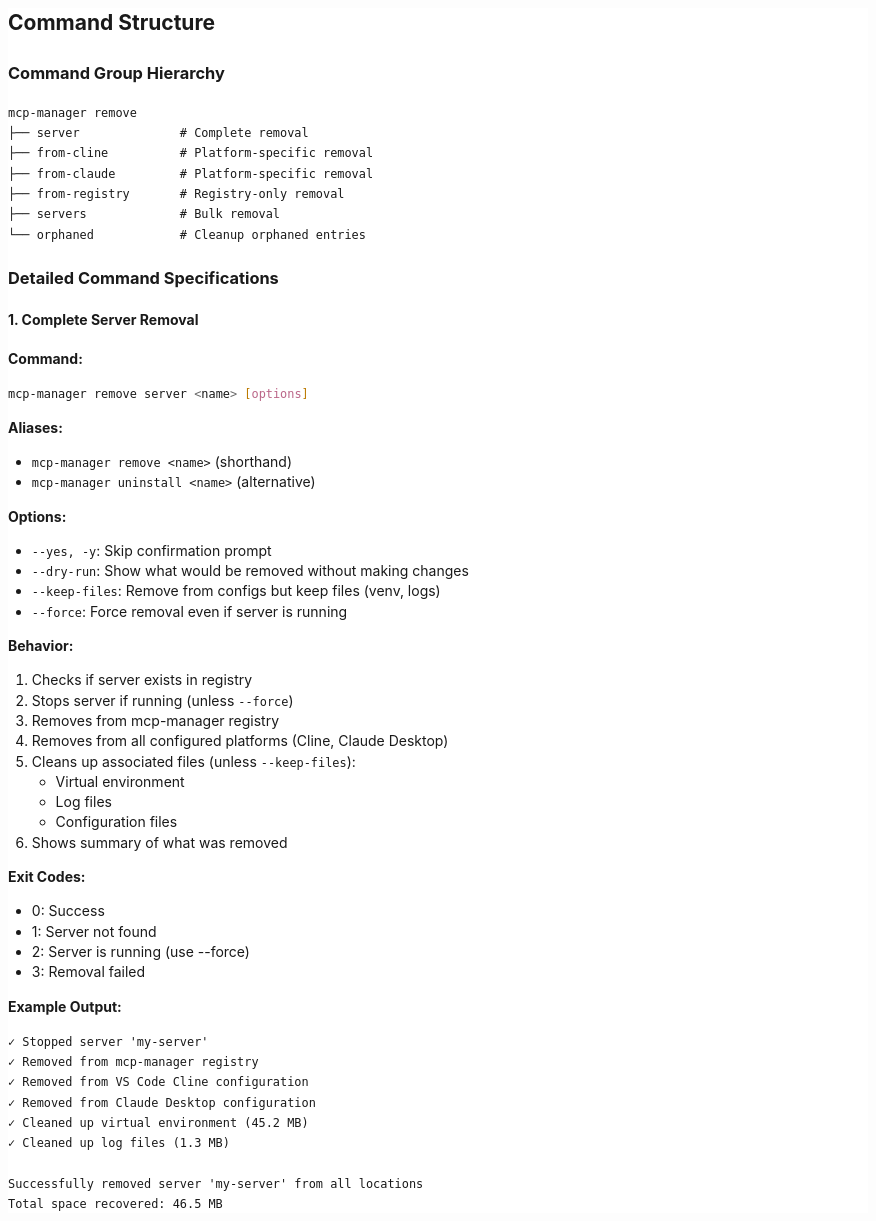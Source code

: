 ## Command Structure

### Command Group Hierarchy

```
mcp-manager remove
├── server              # Complete removal
├── from-cline          # Platform-specific removal
├── from-claude         # Platform-specific removal
├── from-registry       # Registry-only removal
├── servers             # Bulk removal
└── orphaned            # Cleanup orphaned entries
```

### Detailed Command Specifications

#### 1. Complete Server Removal

**Command:**
```bash
mcp-manager remove server <name> [options]
```

**Aliases:**
- `mcp-manager remove <name>` (shorthand)
- `mcp-manager uninstall <name>` (alternative)

**Options:**
- `--yes, -y`: Skip confirmation prompt
- `--dry-run`: Show what would be removed without making changes
- `--keep-files`: Remove from configs but keep files (venv, logs)
- `--force`: Force removal even if server is running

**Behavior:**
1. Checks if server exists in registry
2. Stops server if running (unless `--force`)
3. Removes from mcp-manager registry
4. Removes from all configured platforms (Cline, Claude Desktop)
5. Cleans up associated files (unless `--keep-files`):
   - Virtual environment
   - Log files
   - Configuration files
6. Shows summary of what was removed

**Exit Codes:**
- 0: Success
- 1: Server not found
- 2: Server is running (use --force)
- 3: Removal failed

**Example Output:**
```
✓ Stopped server 'my-server'
✓ Removed from mcp-manager registry
✓ Removed from VS Code Cline configuration
✓ Removed from Claude Desktop configuration
✓ Cleaned up virtual environment (45.2 MB)
✓ Cleaned up log files (1.3 MB)

Successfully removed server 'my-server' from all locations
Total space recovered: 46.5 MB
```
